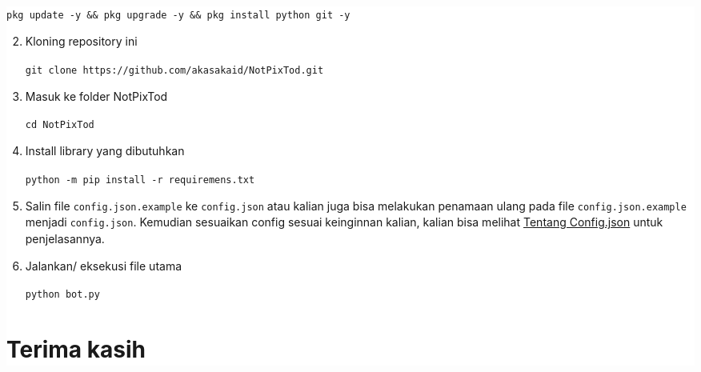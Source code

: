    ```shell
   pkg update -y && pkg upgrade -y && pkg install python git -y
   ```

2. Kloning repository ini
   ```shell
   git clone https://github.com/akasakaid/NotPixTod.git
   ```

3. Masuk ke folder NotPixTod
   ```shell
   cd NotPixTod
   ```

4. Install library yang dibutuhkan
   ```shell
   python -m pip install -r requiremens.txt
   ```

5. Salin file `config.json.example` ke `config.json` atau kalian juga bisa melakukan penamaan ulang pada file `config.json.example` menjadi `config.json`. Kemudian sesuaikan config sesuai keinginnan kalian, kalian bisa melihat [Tentang Config.json](#tentang-configjson) untuk penjelasannya.
   
6. Jalankan/ eksekusi file utama 
   ```shell
   python bot.py
   ```

# Terima kasih